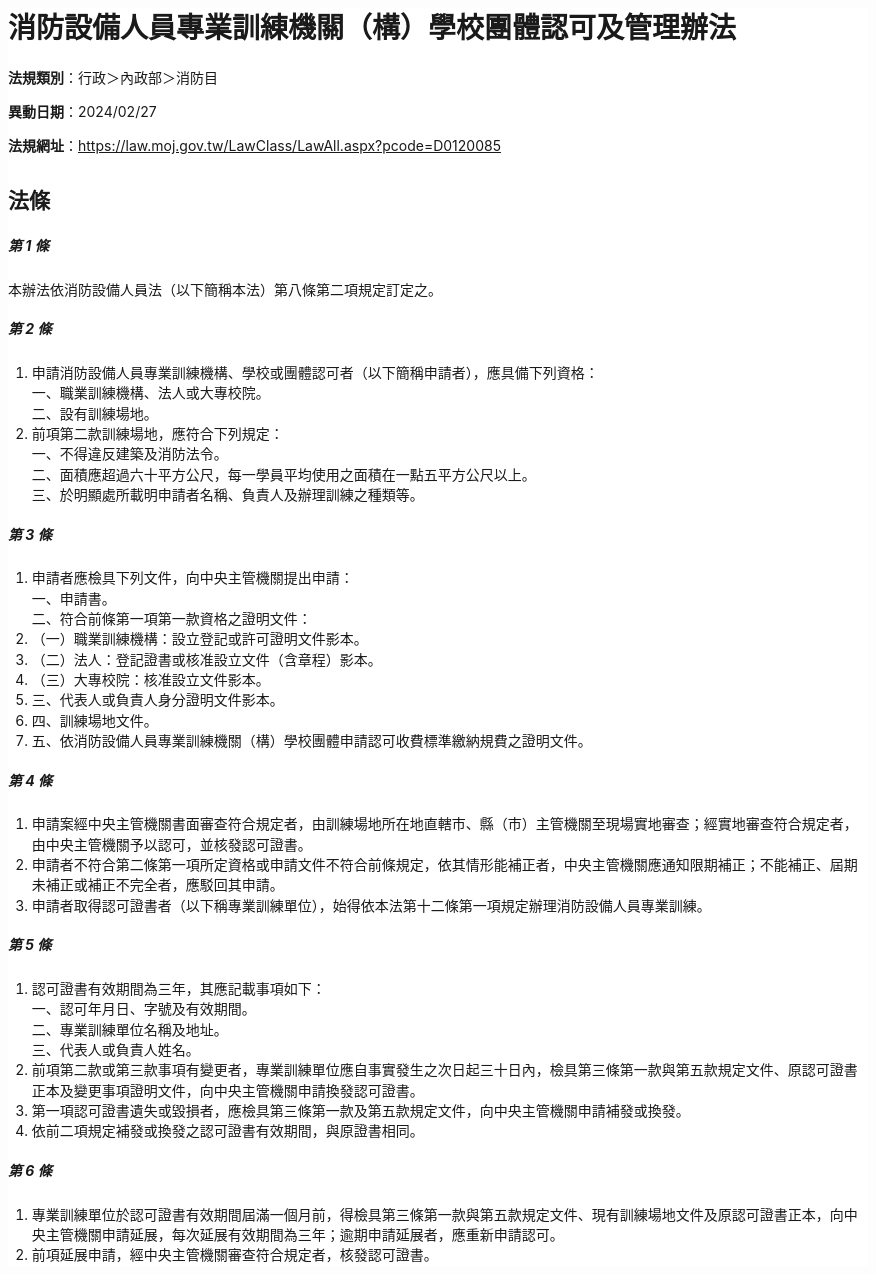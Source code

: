 # 消防設備人員專業訓練機關（構）學校團體認可及管理辦法




**法規類別**：行政＞內政部＞消防目

**異動日期**：2024/02/27  

**法規網址**：https://law.moj.gov.tw/LawClass/LawAll.aspx?pcode=D0120085



## 法條
##### 第 1 條
本辦法依消防設備人員法（以下簡稱本法）第八條第二項規定訂定之。

##### 第 2 條
1. 申請消防設備人員專業訓練機構、學校或團體認可者（以下簡稱申請者），應具備下列資格：  
一、職業訓練機構、法人或大專校院。  
二、設有訓練場地。
1. 前項第二款訓練場地，應符合下列規定：  
一、不得違反建築及消防法令。  
二、面積應超過六十平方公尺，每一學員平均使用之面積在一點五平方公尺以上。  
三、於明顯處所載明申請者名稱、負責人及辦理訓練之種類等。

##### 第 3 條
1. 申請者應檢具下列文件，向中央主管機關提出申請：  
一、申請書。  
二、符合前條第一項第一款資格之證明文件：
1. （一）職業訓練機構：設立登記或許可證明文件影本。
1. （二）法人：登記證書或核准設立文件（含章程）影本。
1. （三）大專校院：核准設立文件影本。
1. 三、代表人或負責人身分證明文件影本。
1. 四、訓練場地文件。
1. 五、依消防設備人員專業訓練機關（構）學校團體申請認可收費標準繳納規費之證明文件。

##### 第 4 條
1. 申請案經中央主管機關書面審查符合規定者，由訓練場地所在地直轄市、縣（市）主管機關至現場實地審查；經實地審查符合規定者，由中央主管機關予以認可，並核發認可證書。
1. 申請者不符合第二條第一項所定資格或申請文件不符合前條規定，依其情形能補正者，中央主管機關應通知限期補正；不能補正、屆期未補正或補正不完全者，應駁回其申請。
1. 申請者取得認可證書者（以下稱專業訓練單位），始得依本法第十二條第一項規定辦理消防設備人員專業訓練。

##### 第 5 條
1. 認可證書有效期間為三年，其應記載事項如下：  
一、認可年月日、字號及有效期間。  
二、專業訓練單位名稱及地址。  
三、代表人或負責人姓名。
1. 前項第二款或第三款事項有變更者，專業訓練單位應自事實發生之次日起三十日內，檢具第三條第一款與第五款規定文件、原認可證書正本及變更事項證明文件，向中央主管機關申請換發認可證書。
1. 第一項認可證書遺失或毀損者，應檢具第三條第一款及第五款規定文件，向中央主管機關申請補發或換發。
1. 依前二項規定補發或換發之認可證書有效期間，與原證書相同。

##### 第 6 條
1. 專業訓練單位於認可證書有效期間屆滿一個月前，得檢具第三條第一款與第五款規定文件、現有訓練場地文件及原認可證書正本，向中央主管機關申請延展，每次延展有效期間為三年；逾期申請延展者，應重新申請認可。
1. 前項延展申請，經中央主管機關審查符合規定者，核發認可證書。
